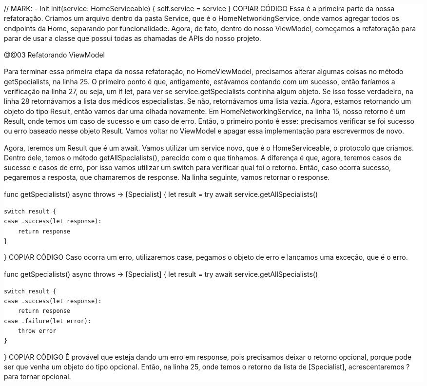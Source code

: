 // MARK: - Init
init(service: HomeServiceable) { 
    self.service = service
}
COPIAR CÓDIGO
Essa é a primeira parte da nossa refatoração. Criamos um arquivo dentro da pasta Service, que é o HomeNetworkingService, onde vamos agregar todos os endpoints da Home, separando por funcionalidade. Agora, de fato, dentro do nosso ViewModel, começamos a refatoração para parar de usar a classe que possui todas as chamadas de APIs do nosso projeto.

@@03
Refatorando ViewModel

Para terminar essa primeira etapa da nossa refatoração, no HomeViewModel, precisamos alterar algumas coisas no método getSpecialists, na linha 25. O primeiro ponto é que, antigamente, estávamos contando com um sucesso, então faríamos a verificação na linha 27, ou seja, um if let, para ver se service.getSpecialists continha algum objeto. Se isso fosse verdadeiro, na linha 28 retornávamos a lista dos médicos especialistas. Se não, retornávamos uma lista vazia. Agora, estamos retornando um objeto do tipo Result, então vamos dar uma olhada novamente.
Em HomeNetworkingService, na linha 15, nosso retorno é um Result, onde temos um caso de sucesso e um caso de erro. Então, o primeiro ponto é esse: precisamos verificar se foi sucesso ou erro baseado nesse objeto Result. Vamos voltar no ViewModel e apagar essa implementação para escrevermos de novo.

Agora, teremos um Result que é um await. Vamos utilizar um service novo, que é o HomeServiceable, o protocolo que criamos. Dentro dele, temos o método getAllSpecialists(), parecido com o que tínhamos. A diferença é que, agora, teremos casos de sucesso e casos de erro, por isso vamos utilizar um switch para verificar qual foi o retorno. Então, caso ocorra sucesso, pegaremos a resposta, que chamaremos de response. Na linha seguinte, vamos retornar o response.

func getSpecialists() async throws -> [Specialist] {
    let result = try await service.getAllSpecialists()

    switch result {
    case .success(let response):
        return response
    }
}
COPIAR CÓDIGO
Caso ocorra um erro, utilizaremos case, pegamos o objeto de erro e lançamos uma exceção, que é o erro.

func getSpecialists() async throws -> [Specialist] {
    let result = try await service.getAllSpecialists()

    switch result {
    case .success(let response):
        return response
    case .failure(let error):
        throw error
    }
}
COPIAR CÓDIGO
É provável que esteja dando um erro em response, pois precisamos deixar o retorno opcional, porque pode ser que venha um objeto do tipo opcional. Então, na linha 25, onde temos o retorno da lista de [Specialist], acrescentaremos ? para tornar opcional.

